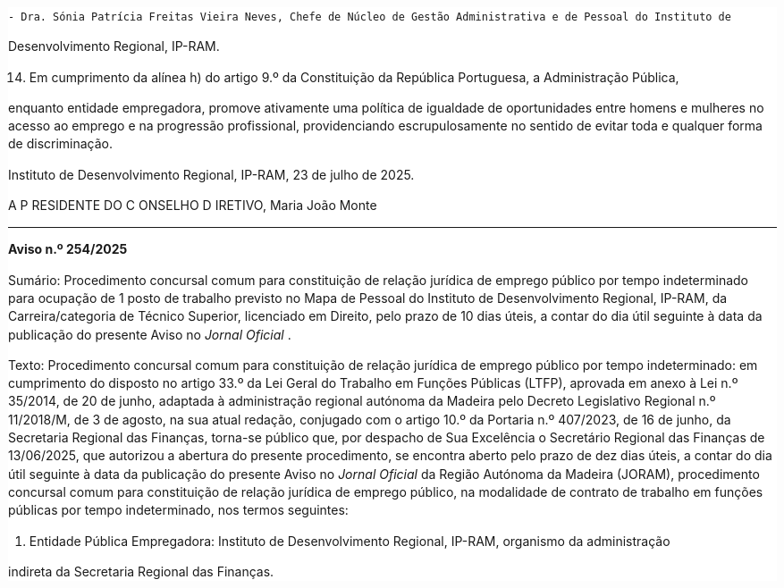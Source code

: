     - Dra. Sónia Patrícia Freitas Vieira Neves, Chefe de Núcleo de Gestão Administrativa e de Pessoal do Instituto de
Desenvolvimento Regional, IP-RAM.

14. Em cumprimento da alínea h) do artigo 9.º da Constituição da República Portuguesa, a Administração Pública,

enquanto entidade empregadora, promove ativamente uma política de igualdade de oportunidades entre homens e
mulheres no acesso ao emprego e na progressão profissional, providenciando escrupulosamente no sentido de evitar
toda e qualquer forma de discriminação.

Instituto de Desenvolvimento Regional, IP-RAM, 23 de julho de 2025.

A P RESIDENTE DO C ONSELHO D IRETIVO, Maria João Monte




---

**Aviso n.º 254/2025**


Sumário:
Procedimento concursal comum para constituição de relação jurídica de emprego público por tempo indeterminado para ocupação de 1
posto de trabalho previsto no Mapa de Pessoal do Instituto de Desenvolvimento Regional, IP-RAM, da Carreira/categoria de Técnico
Superior, licenciado em Direito, pelo prazo de 10 dias úteis, a contar do dia útil seguinte à data da publicação do presente Aviso no
_Jornal Oficial_ .

Texto:
Procedimento concursal comum para constituição de relação jurídica de emprego público por tempo indeterminado: em
cumprimento do disposto no artigo 33.º da Lei Geral do Trabalho em Funções Públicas (LTFP), aprovada em anexo à Lei
n.º 35/2014, de 20 de junho, adaptada à administração regional autónoma da Madeira pelo Decreto Legislativo Regional
n.º 11/2018/M, de 3 de agosto, na sua atual redação, conjugado com o artigo 10.º da Portaria n.º 407/2023, de 16 de junho, da
Secretaria Regional das Finanças, torna-se público que, por despacho de Sua Excelência o Secretário Regional das Finanças
de 13/06/2025, que autorizou a abertura do presente procedimento, se encontra aberto pelo prazo de dez dias úteis, a contar do
dia útil seguinte à data da publicação do presente Aviso no _Jornal Oficial_ da Região Autónoma da Madeira (JORAM),
procedimento concursal comum para constituição de relação jurídica de emprego público, na modalidade de contrato de
trabalho em funções públicas por tempo indeterminado, nos termos seguintes:


1. Entidade Pública Empregadora: Instituto de Desenvolvimento Regional, IP-RAM, organismo da administração

indireta da Secretaria Regional das Finanças.
